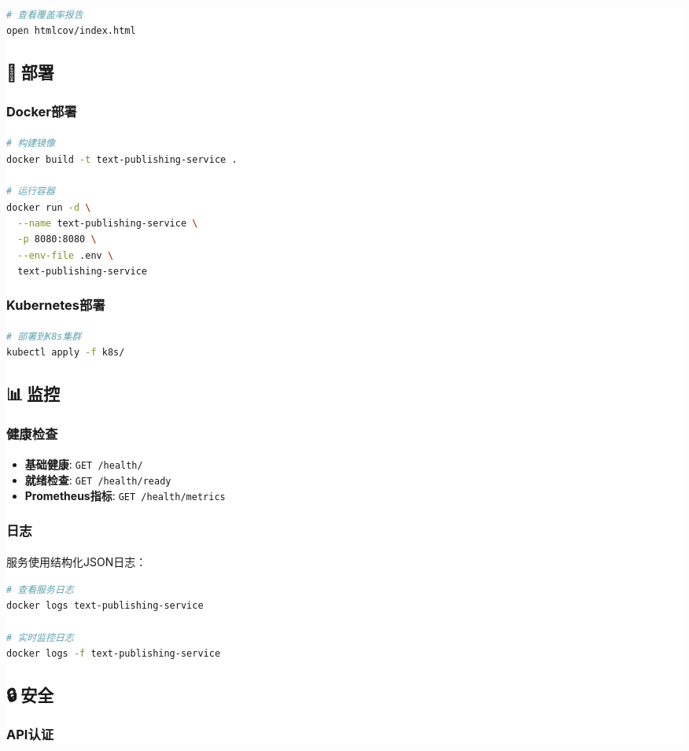 ```bash
# 查看覆盖率报告
open htmlcov/index.html
```

## 🚀 部署

### Docker部署

```bash
# 构建镜像
docker build -t text-publishing-service .

# 运行容器
docker run -d \
  --name text-publishing-service \
  -p 8080:8080 \
  --env-file .env \
  text-publishing-service
```

### Kubernetes部署

```bash
# 部署到K8s集群
kubectl apply -f k8s/
```

## 📊 监控

### 健康检查

- **基础健康**: `GET /health/`
- **就绪检查**: `GET /health/ready`
- **Prometheus指标**: `GET /health/metrics`

### 日志

服务使用结构化JSON日志：

```bash
# 查看服务日志
docker logs text-publishing-service

# 实时监控日志
docker logs -f text-publishing-service
```

## 🔒 安全

### API认证
